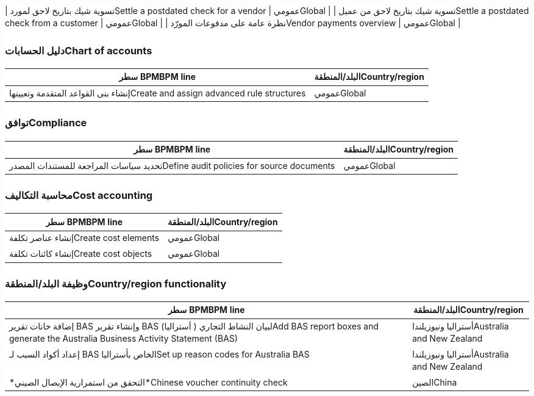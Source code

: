 | <span data-ttu-id="a1f9b-207">تسوية شيك بتاريخ لاحق لمورد</span><span class="sxs-lookup"><span data-stu-id="a1f9b-207">Settle a postdated check for a vendor</span></span>                                | <span data-ttu-id="a1f9b-208">عمومي</span><span class="sxs-lookup"><span data-stu-id="a1f9b-208">Global</span></span>         |
| <span data-ttu-id="a1f9b-209">تسوية شيك بتاريخ لاحق من عميل</span><span class="sxs-lookup"><span data-stu-id="a1f9b-209">Settle a postdated check from a customer</span></span>                             | <span data-ttu-id="a1f9b-210">عمومي</span><span class="sxs-lookup"><span data-stu-id="a1f9b-210">Global</span></span>         |
| <span data-ttu-id="a1f9b-211">نظرة عامة على مدفوعات المورّد</span><span class="sxs-lookup"><span data-stu-id="a1f9b-211">Vendor payments overview</span></span>                                             | <span data-ttu-id="a1f9b-212">عمومي</span><span class="sxs-lookup"><span data-stu-id="a1f9b-212">Global</span></span>         |

### <a name="chart-of-accounts"></a><span data-ttu-id="a1f9b-213">دليل الحسابات</span><span class="sxs-lookup"><span data-stu-id="a1f9b-213">Chart of accounts</span></span>

| <span data-ttu-id="a1f9b-214">سطر BPM</span><span class="sxs-lookup"><span data-stu-id="a1f9b-214">BPM line</span></span>                                   | <span data-ttu-id="a1f9b-215">البلد/المنطقة</span><span class="sxs-lookup"><span data-stu-id="a1f9b-215">Country/region</span></span> |
|--------------------------------------------|----------------|
| <span data-ttu-id="a1f9b-216">إنشاء بنى القواعد المتقدمة وتعيينها</span><span class="sxs-lookup"><span data-stu-id="a1f9b-216">Create and assign advanced rule structures</span></span> | <span data-ttu-id="a1f9b-217">عمومي</span><span class="sxs-lookup"><span data-stu-id="a1f9b-217">Global</span></span>         |

### <a name="compliance"></a><span data-ttu-id="a1f9b-218">توافق</span><span class="sxs-lookup"><span data-stu-id="a1f9b-218">Compliance</span></span>

| <span data-ttu-id="a1f9b-219">سطر BPM</span><span class="sxs-lookup"><span data-stu-id="a1f9b-219">BPM line</span></span>                                   | <span data-ttu-id="a1f9b-220">البلد/المنطقة</span><span class="sxs-lookup"><span data-stu-id="a1f9b-220">Country/region</span></span> |
|--------------------------------------------|----------------|
| <span data-ttu-id="a1f9b-221">تحديد سياسات المراجعة للمستندات المصدر</span><span class="sxs-lookup"><span data-stu-id="a1f9b-221">Define audit policies for source documents</span></span> | <span data-ttu-id="a1f9b-222">عمومي</span><span class="sxs-lookup"><span data-stu-id="a1f9b-222">Global</span></span>         |

### <a name="cost-accounting"></a><span data-ttu-id="a1f9b-223">محاسبة التكاليف</span><span class="sxs-lookup"><span data-stu-id="a1f9b-223">Cost accounting</span></span>

| <span data-ttu-id="a1f9b-224">سطر BPM</span><span class="sxs-lookup"><span data-stu-id="a1f9b-224">BPM line</span></span>             | <span data-ttu-id="a1f9b-225">البلد/المنطقة</span><span class="sxs-lookup"><span data-stu-id="a1f9b-225">Country/region</span></span> |
|----------------------|----------------|
| <span data-ttu-id="a1f9b-226">إنشاء عناصر تكلفة</span><span class="sxs-lookup"><span data-stu-id="a1f9b-226">Create cost elements</span></span> | <span data-ttu-id="a1f9b-227">عمومي</span><span class="sxs-lookup"><span data-stu-id="a1f9b-227">Global</span></span>         |
| <span data-ttu-id="a1f9b-228">إنشاء كائنات تكلفة</span><span class="sxs-lookup"><span data-stu-id="a1f9b-228">Create cost objects</span></span>  | <span data-ttu-id="a1f9b-229">عمومي</span><span class="sxs-lookup"><span data-stu-id="a1f9b-229">Global</span></span>         |

### <a name="countryregion-functionality"></a><span data-ttu-id="a1f9b-230">وظيفة البلد/المنطقة</span><span class="sxs-lookup"><span data-stu-id="a1f9b-230">Country/region functionality</span></span>

| <span data-ttu-id="a1f9b-231">سطر BPM</span><span class="sxs-lookup"><span data-stu-id="a1f9b-231">BPM line</span></span>                                                                                                                         | <span data-ttu-id="a1f9b-232">البلد/المنطقة</span><span class="sxs-lookup"><span data-stu-id="a1f9b-232">Country/region</span></span>                    |
|----------------------------------------------------------------------------------------------------------------------------------|-----------------------------------|
| <span data-ttu-id="a1f9b-233">إضافة خانات تقرير BAS وإنشاء تقرير BAS لبيان النشاط التجاري ( أستراليا)</span><span class="sxs-lookup"><span data-stu-id="a1f9b-233">Add BAS report boxes and generate the Australia Business Activity Statement (BAS)</span></span>                                                | <span data-ttu-id="a1f9b-234">أستراليا ونيوزيلندا</span><span class="sxs-lookup"><span data-stu-id="a1f9b-234">Australia and New Zealand</span></span>         |
| <span data-ttu-id="a1f9b-235">إعداد أكواد السبب لـ BAS الخاص بأستراليا</span><span class="sxs-lookup"><span data-stu-id="a1f9b-235">Set up reason codes for Australia BAS</span></span>                                                                                            | <span data-ttu-id="a1f9b-236">أستراليا ونيوزيلندا</span><span class="sxs-lookup"><span data-stu-id="a1f9b-236">Australia and New Zealand</span></span>         |
| <span data-ttu-id="a1f9b-237">\*التحقق من استمرارية الإيصال الصيني</span><span class="sxs-lookup"><span data-stu-id="a1f9b-237">\*Chinese voucher continuity check</span></span>                                                                                               | <span data-ttu-id="a1f9b-238">الصين</span><span class="sxs-lookup"><span data-stu-id="a1f9b-238">China</span></span>                             |